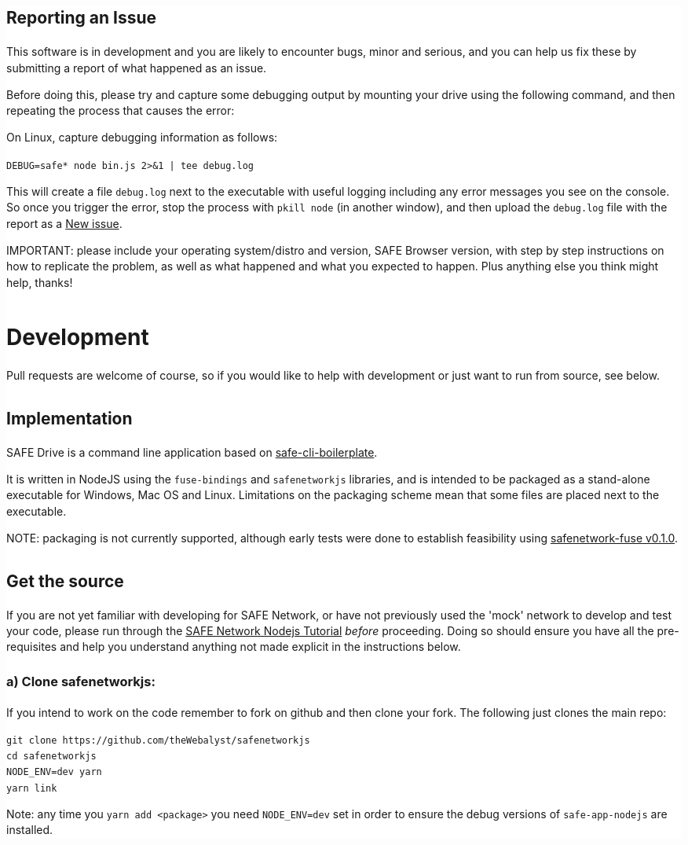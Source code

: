 ## Reporting an Issue
This software is in development and you are likely to encounter bugs, minor and serious, and you can help us fix these by submitting a report of what happened as an issue.

Before doing this, please try and capture some debugging output by mounting your drive using the following command, and then repeating the process that causes the error:

On Linux, capture debugging information as follows:
```
DEBUG=safe* node bin.js 2>&1 | tee debug.log
```

This will create a file `debug.log` next to the executable with useful logging including any error messages you see on the console. So once you trigger the error, stop the process with `pkill node` (in another window), and then upload the `debug.log` file with the report as a [New issue](http://github.com/theWebalyst/safe-drive/issues).

IMPORTANT: please include your operating system/distro and version, SAFE Browser version, with step by step instructions on how to replicate the problem, as well as what happened and what you expected to happen. Plus anything else you think might help, thanks!

# Development

Pull requests are welcome of course, so if you would like to help with development or just want to run from source, see below.

## Implementation
SAFE Drive is a command line application based on [safe-cli-boilerplate](https://github.com/theWebalyst/safe-cli-boilerplate).

It is written in NodeJS using the `fuse-bindings` and `safenetworkjs` libraries, and is intended to be packaged as a stand-alone executable for Windows, Mac OS and Linux. Limitations on the packaging scheme mean that some files are placed next to the executable.

NOTE: packaging is not currently supported, although early tests were done to establish feasibility using [safenetwork-fuse v0.1.0](https://github.com/theWebalyst/safenetwork-fuse/releases/tag/v0.1.0).

## Get the source
If you are not yet familiar with developing for SAFE Network, or have not previously used the 'mock' network to develop and test your code, please run through the [SAFE Network Nodejs Tutorial](https://hub.safedev.org/platform/nodejs/) *before* proceeding. Doing so should ensure you have all the pre-requisites and help you understand anything not made explicit in the instructions below.

### a) Clone safenetworkjs:
If you intend to work on the code remember to fork on github and then clone your fork. The following just clones the main repo:

```
git clone https://github.com/theWebalyst/safenetworkjs
cd safenetworkjs
NODE_ENV=dev yarn
yarn link
```
Note: any time you `yarn add <package>` you need `NODE_ENV=dev` set in order to ensure the debug versions of `safe-app-nodejs` are installed.
